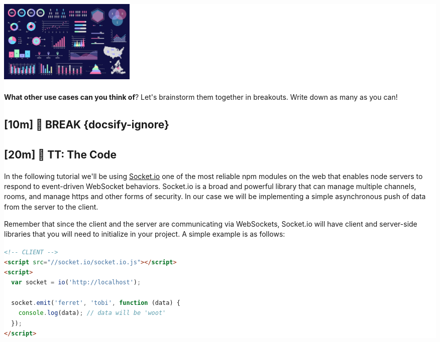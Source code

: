 <img src="Lessons/assets/dataviz.jpg" height="150"  align="left">
</p><br><br><br><br><br><br><br><br>

**What other use cases can you think of**? Let's brainstorm them together in breakouts. Write down as many as you can!



## [**10m**] 🌴 BREAK {docsify-ignore}



## [**20m**] 💬 **TT**: The Code

In the following tutorial we'll be using [Socket.io](https://socket.io/) one of the most reliable npm modules on the web that enables node servers to respond to event-driven WebSocket behaviors. Socket.io is a broad and powerful library that can manage multiple channels, rooms, and manage https and other forms of security. In our case we will be implementing a simple asynchronous push of data from the server to the client.

Remember that since the client and the server are communicating via WebSockets, Socket.io will have client and server-side libraries that you will need to initialize in your project. A simple example is as follows:

```html
<!-- CLIENT -->
<script src="//socket.io/socket.io.js"></script>
<script>
  var socket = io('http://localhost');

  socket.emit('ferret', 'tobi', function (data) {
    console.log(data); // data will be 'woot'
  });
</script>
```
